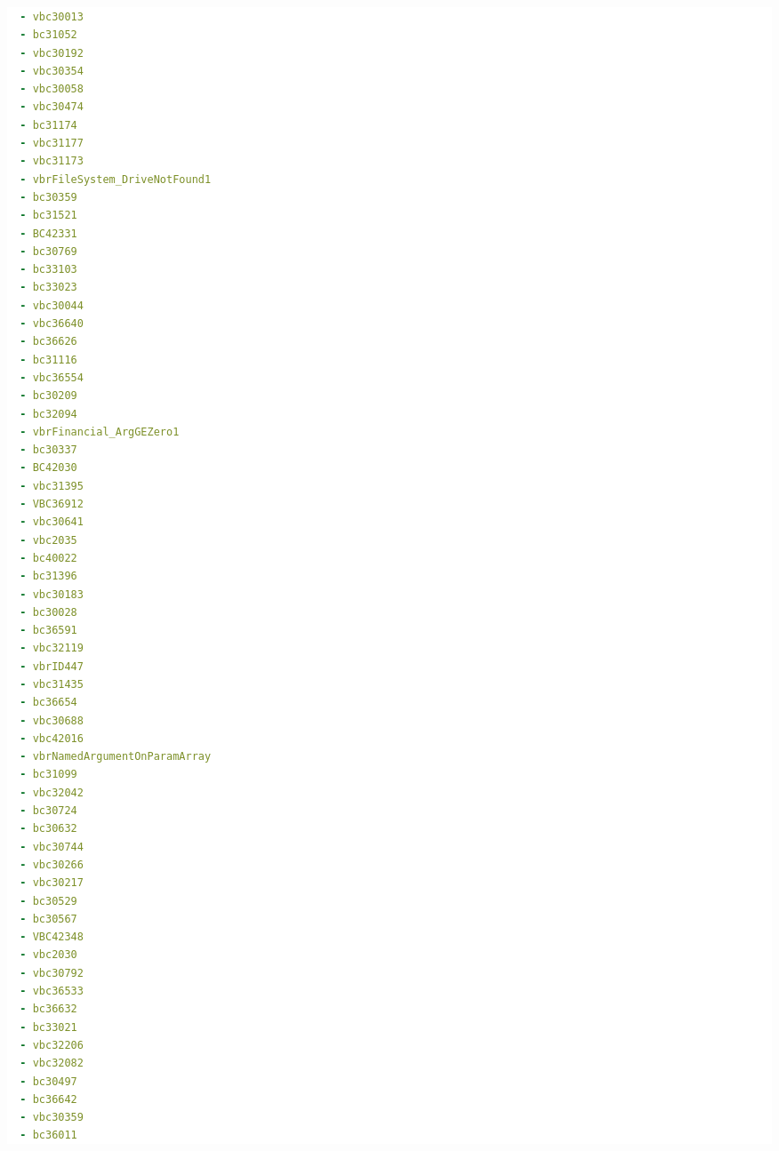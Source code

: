 ```yaml
  - vbc30013
  - bc31052
  - vbc30192
  - vbc30354
  - vbc30058
  - vbc30474
  - bc31174
  - vbc31177
  - vbc31173
  - vbrFileSystem_DriveNotFound1
  - bc30359
  - bc31521
  - BC42331
  - bc30769
  - bc33103
  - bc33023
  - vbc30044
  - vbc36640
  - bc36626
  - bc31116
  - vbc36554
  - bc30209
  - bc32094
  - vbrFinancial_ArgGEZero1
  - bc30337
  - BC42030
  - vbc31395
  - VBC36912
  - vbc30641
  - vbc2035
  - bc40022
  - bc31396
  - vbc30183
  - bc30028
  - bc36591
  - vbc32119
  - vbrID447
  - vbc31435
  - bc36654
  - vbc30688
  - vbc42016
  - vbrNamedArgumentOnParamArray
  - bc31099
  - vbc32042
  - bc30724
  - bc30632
  - vbc30744
  - vbc30266
  - vbc30217
  - bc30529
  - bc30567
  - VBC42348
  - vbc2030
  - vbc30792
  - vbc36533
  - bc36632
  - bc33021
  - vbc32206
  - vbc32082
  - bc30497
  - bc36642
  - vbc30359
  - bc36011
```